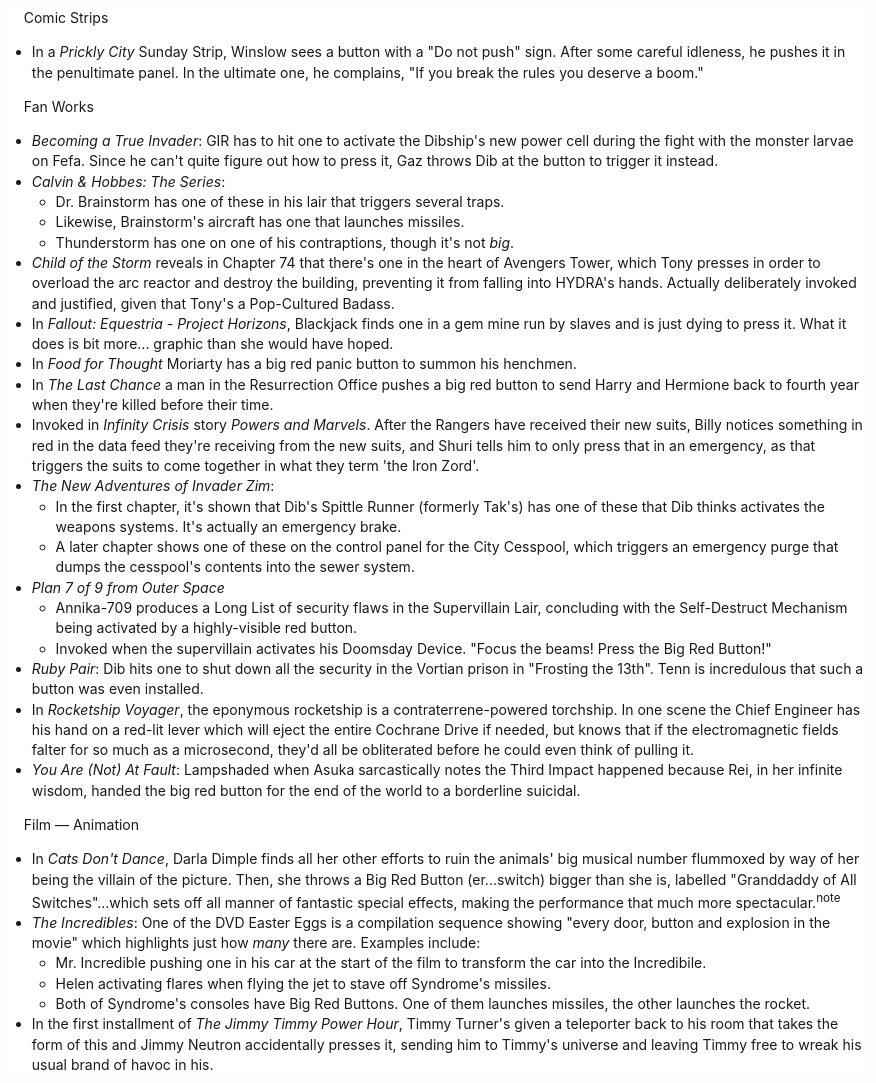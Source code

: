     Comic Strips 

-   In a _Prickly City_ Sunday Strip, Winslow sees a button with a "Do not push" sign. After some careful idleness, he pushes it in the penultimate panel. In the ultimate one, he complains, "If you break the rules you deserve a boom."

    Fan Works 

-   _Becoming a True Invader_: GIR has to hit one to activate the Dibship's new power cell during the fight with the monster larvae on Fefa. Since he can't quite figure out how to press it, Gaz throws Dib at the button to trigger it instead.
-   _Calvin & Hobbes: The Series_:
    -   Dr. Brainstorm has one of these in his lair that triggers several traps.
    -   Likewise, Brainstorm's aircraft has one that launches missiles.
    -   Thunderstorm has one on one of his contraptions, though it's not _big_.
-   _Child of the Storm_ reveals in Chapter 74 that there's one in the heart of Avengers Tower, which Tony presses in order to overload the arc reactor and destroy the building, preventing it from falling into HYDRA's hands. Actually deliberately invoked and justified, given that Tony's a Pop-Cultured Badass.
-   In _Fallout: Equestria - Project Horizons_, Blackjack finds one in a gem mine run by slaves and is just dying to press it. What it does is bit more... graphic than she would have hoped.
-   In _Food for Thought_ Moriarty has a big red panic button to summon his henchmen.
-   In _The Last Chance_ a man in the Resurrection Office pushes a big red button to send Harry and Hermione back to fourth year when they're killed before their time.
-   Invoked in _Infinity Crisis_ story _Powers and Marvels_. After the Rangers have received their new suits, Billy notices something in red in the data feed they're receiving from the new suits, and Shuri tells him to only press that in an emergency, as that triggers the suits to come together in what they term 'the Iron Zord'.
-   _The New Adventures of Invader Zim_:
    -   In the first chapter, it's shown that Dib's Spittle Runner (formerly Tak's) has one of these that Dib thinks activates the weapons systems. It's actually an emergency brake.
    -   A later chapter shows one of these on the control panel for the City Cesspool, which triggers an emergency purge that dumps the cesspool's contents into the sewer system.
-   _Plan 7 of 9 from Outer Space_
    -   Annika-709 produces a Long List of security flaws in the Supervillain Lair, concluding with the Self-Destruct Mechanism being activated by a highly-visible red button.
    -   Invoked when the supervillain activates his Doomsday Device. "Focus the beams! Press the Big Red Button!"
-   _Ruby Pair_: Dib hits one to shut down all the security in the Vortian prison in "Frosting the 13th". Tenn is incredulous that such a button was even installed.
-   In _Rocketship Voyager_, the eponymous rocketship is a contraterrene\-powered torchship. In one scene the Chief Engineer has his hand on a red-lit lever which will eject the entire Cochrane Drive if needed, but knows that if the electromagnetic fields falter for so much as a microsecond, they'd all be obliterated before he could even think of pulling it.
-   _You Are (Not) At Fault_: Lampshaded when Asuka sarcastically notes the Third Impact happened because Rei, in her infinite wisdom, handed the big red button for the end of the world to a borderline suicidal.

    Film — Animation 

-   In _Cats Don't Dance_, Darla Dimple finds all her other efforts to ruin the animals' big musical number flummoxed by way of her being the villain of the picture. Then, she throws a Big Red Button (er...switch) bigger than she is, labelled "Granddaddy of All Switches"...which sets off all manner of fantastic special effects, making the performance that much more spectacular.<sup>note&nbsp;</sup> 
-   _The Incredibles_: One of the DVD Easter Eggs is a compilation sequence showing "every door, button and explosion in the movie" which highlights just how _many_ there are. Examples include:
    -   Mr. Incredible pushing one in his car at the start of the film to transform the car into the Incredibile.
    -   Helen activating flares when flying the jet to stave off Syndrome's missiles.
    -   Both of Syndrome's consoles have Big Red Buttons. One of them launches missiles, the other launches the rocket.
-   In the first installment of _The Jimmy Timmy Power Hour_, Timmy Turner's given a teleporter back to his room that takes the form of this and Jimmy Neutron accidentally presses it, sending him to Timmy's universe and leaving Timmy free to wreak his usual brand of havoc in his.